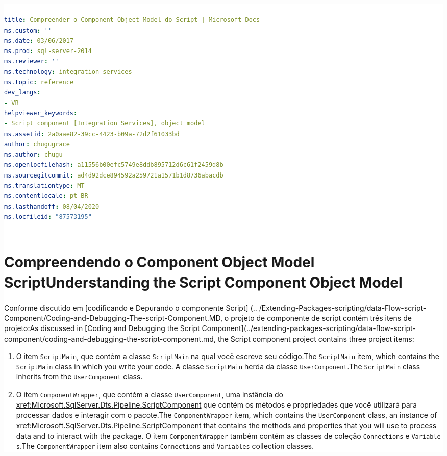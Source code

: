 ```yaml
---
title: Compreender o Component Object Model do Script | Microsoft Docs
ms.custom: ''
ms.date: 03/06/2017
ms.prod: sql-server-2014
ms.reviewer: ''
ms.technology: integration-services
ms.topic: reference
dev_langs:
- VB
helpviewer_keywords:
- Script component [Integration Services], object model
ms.assetid: 2a0aae82-39cc-4423-b09a-72d2f61033bd
author: chugugrace
ms.author: chugu
ms.openlocfilehash: a11556b00efc5749e8ddb895712d6c61f2459d8b
ms.sourcegitcommit: ad4d92dce894592a259721a1571b1d8736abacdb
ms.translationtype: MT
ms.contentlocale: pt-BR
ms.lasthandoff: 08/04/2020
ms.locfileid: "87573195"
---
```

# <a name="understanding-the-script-component-object-model"></a><span data-ttu-id="e2b01-102">Compreendendo o Component Object Model Script</span><span class="sxs-lookup"><span data-stu-id="e2b01-102">Understanding the Script Component Object Model</span></span>
  <span data-ttu-id="e2b01-103">Conforme discutido em [codificando e Depurando o componente Script] (.. /Extending-Packages-scripting/data-Flow-script-Component/Coding-and-Debugging-The-script-Component.MD, o projeto de componente de script contém três itens de projeto:</span><span class="sxs-lookup"><span data-stu-id="e2b01-103">As discussed in [Coding and Debugging the Script Component](../extending-packages-scripting/data-flow-script-component/coding-and-debugging-the-script-component.md, the Script component project contains three project items:</span></span>

1.  <span data-ttu-id="e2b01-104">O item `ScriptMain`, que contém a classe `ScriptMain` na qual você escreve seu código.</span><span class="sxs-lookup"><span data-stu-id="e2b01-104">The `ScriptMain` item, which contains the `ScriptMain` class in which you write your code.</span></span> <span data-ttu-id="e2b01-105">A classe `ScriptMain` herda da classe `UserComponent`.</span><span class="sxs-lookup"><span data-stu-id="e2b01-105">The `ScriptMain` class inherits from the `UserComponent` class.</span></span>

2.  <span data-ttu-id="e2b01-106">O item `ComponentWrapper`, que contém a classe `UserComponent`, uma instância do <xref:Microsoft.SqlServer.Dts.Pipeline.ScriptComponent> que contém os métodos e propriedades que você utilizará para processar dados e interagir com o pacote.</span><span class="sxs-lookup"><span data-stu-id="e2b01-106">The `ComponentWrapper` item, which contains the `UserComponent` class, an instance of <xref:Microsoft.SqlServer.Dts.Pipeline.ScriptComponent> that contains the methods and properties that you will use to process data and to interact with the package.</span></span> <span data-ttu-id="e2b01-107">O item `ComponentWrapper` também contém as classes de coleção `Connections` e `Variables`.</span><span class="sxs-lookup"><span data-stu-id="e2b01-107">The `ComponentWrapper` item also contains `Connections` and `Variables` collection classes.</span></span>

